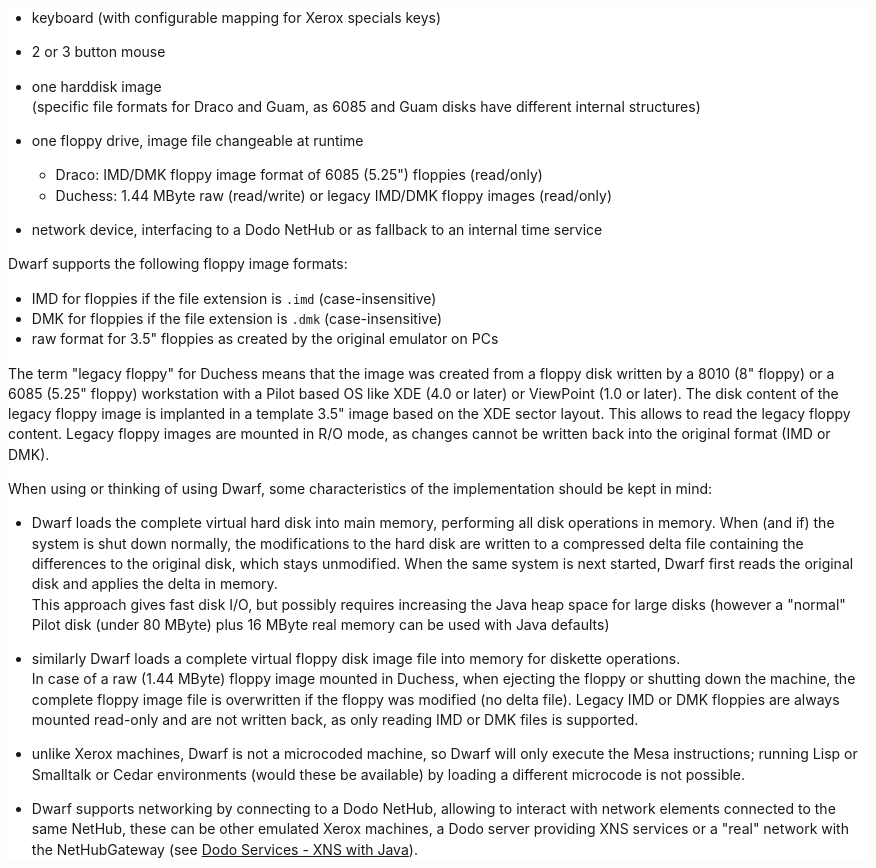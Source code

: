- keyboard (with configurable mapping for Xerox specials keys)

- 2 or 3 button mouse

- one harddisk image    
  (specific file formats for Draco and Guam, as 6085 and Guam disks have different internal structures)

- one floppy drive, image file changeable at runtime
  - Draco: IMD/DMK floppy image format of 6085 (5.25") floppies (read/only)
  - Duchess: 1.44 MByte raw (read/write) or legacy IMD/DMK floppy images (read/only)

- network device, interfacing to a Dodo NetHub or as fallback to an internal time service

Dwarf supports the following floppy image formats:
- IMD for floppies if the file extension is `.imd` (case-insensitive)
- DMK for floppies if the file extension is `.dmk` (case-insensitive)
- raw format for 3.5" floppies as created by the original emulator on PCs

The term "legacy floppy" for Duchess means that the image was created from a floppy disk written by
a 8010 (8" floppy) or a 6085 (5.25" floppy) workstation with a Pilot based OS like XDE (4.0
or later) or ViewPoint (1.0 or later). The disk content of the legacy floppy image is implanted
in a template 3.5" image based on the XDE sector layout. This allows to read the legacy floppy content.
Legacy floppy images are mounted in R/O mode, as changes cannot be written back into the original
format (IMD or DMK).  

When using or thinking of using Dwarf, some characteristics of the implementation should
be kept in mind:

- Dwarf loads the complete virtual hard disk into main memory, performing all disk operations
in memory. When (and if) the system is shut down normally, the modifications to the hard disk
are written to a compressed delta file containing the differences to the original disk, which
stays unmodified. When the same system is next started, Dwarf first reads the original disk
and applies the delta in memory.  
This approach gives fast disk I/O, but possibly requires increasing the Java heap space for
large disks (however a "normal" Pilot disk (under 80 MByte) plus 16 MByte real memory can be used
with Java defaults)

- similarly Dwarf loads a complete virtual floppy disk image file into memory
for diskette operations.    
In case of a raw (1.44 MByte) floppy image mounted in Duchess, when ejecting the floppy
or shutting down the machine, the complete floppy image file is overwritten if the floppy was modified
(no delta file). Legacy IMD or DMK floppies are always mounted read-only and are not written
back, as only reading IMD or DMK files is supported.

- unlike Xerox machines, Dwarf is not a microcoded machine, so Dwarf will only execute the
Mesa instructions; running Lisp or Smalltalk or Cedar environments (would these be available)
by loading a different microcode is not possible.

- Dwarf supports networking by connecting to a Dodo NetHub, allowing to interact with
network elements connected to the same NetHub, these can be other emulated Xerox machines,
a Dodo server providing XNS services or a "real" network with the NetHubGateway (see
[Dodo Services - XNS with Java](https://github.com/devhawala/dodo)).

